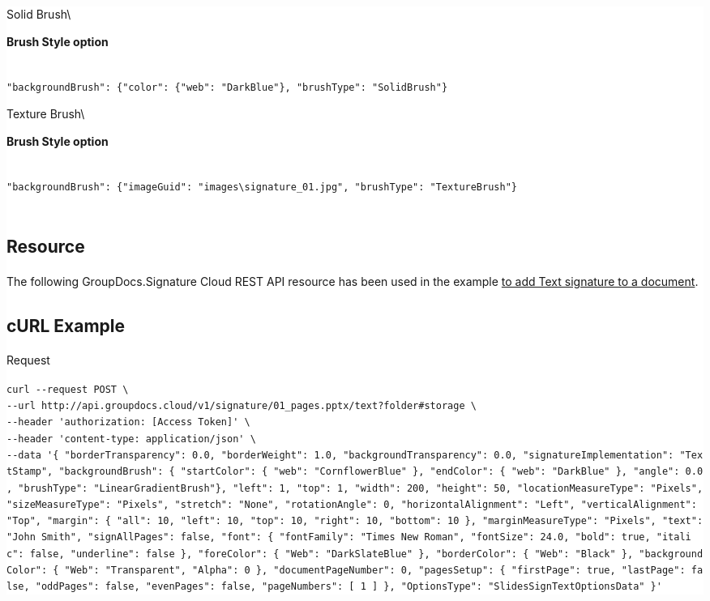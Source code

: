 



 



 Solid Brush\\



**Brush Style option**

```html 

"backgroundBrush": {"color": {"web": "DarkBlue"}, "brushType": "SolidBrush"}


 ```





 



 Texture Brush\\



**Brush Style option**

```html 

"backgroundBrush": {"imageGuid": "images\signature_01.jpg", "brushType": "TextureBrush"}



 ```








## Resource ##

The following GroupDocs.Signature Cloud REST API resource has been used in the example [to add Text signature to a document](https://apireference.groupdocs.cloud/signature/#!/Signing/PostText).

## cURL Example ##





 Request

```html 
curl --request POST \
--url http://api.groupdocs.cloud/v1/signature/01_pages.pptx/text?folder#storage \
--header 'authorization: [Access Token]' \
--header 'content-type: application/json' \
--data '{ "borderTransparency": 0.0, "borderWeight": 1.0, "backgroundTransparency": 0.0, "signatureImplementation": "TextStamp", "backgroundBrush": { "startColor": { "web": "CornflowerBlue" }, "endColor": { "web": "DarkBlue" }, "angle": 0.0 , "brushType": "LinearGradientBrush"}, "left": 1, "top": 1, "width": 200, "height": 50, "locationMeasureType": "Pixels", "sizeMeasureType": "Pixels", "stretch": "None", "rotationAngle": 0, "horizontalAlignment": "Left", "verticalAlignment": "Top", "margin": { "all": 10, "left": 10, "top": 10, "right": 10, "bottom": 10 }, "marginMeasureType": "Pixels", "text": "John Smith", "signAllPages": false, "font": { "fontFamily": "Times New Roman", "fontSize": 24.0, "bold": true, "italic": false, "underline": false }, "foreColor": { "Web": "DarkSlateBlue" }, "borderColor": { "Web": "Black" }, "backgroundColor": { "Web": "Transparent", "Alpha": 0 }, "documentPageNumber": 0, "pagesSetup": { "firstPage": true, "lastPage": false, "oddPages": false, "evenPages": false, "pageNumbers": [ 1 ] }, "OptionsType": "SlidesSignTextOptionsData" }'
 ```

